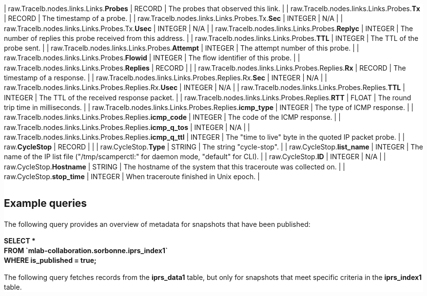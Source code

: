 | raw.Tracelb.nodes.links.Links.**Probes** | RECORD | The probes that observed this link. |
| raw.Tracelb.nodes.links.Links.Probes.**Tx** | RECORD | The timestamp of a probe. |
| raw.Tracelb.nodes.links.Links.Probes.Tx.**Sec** | INTEGER | N/A |
| raw.Tracelb.nodes.links.Links.Probes.Tx.**Usec** | INTEGER | N/A |
| raw.Tracelb.nodes.links.Links.Probes.**Replyc** | INTEGER | The number of replies this probe received from this address. |
| raw.Tracelb.nodes.links.Links.Probes.**TTL** | INTEGER | The TTL of the probe sent. |
| raw.Tracelb.nodes.links.Links.Probes.**Attempt** | INTEGER | The attempt number of this probe. |
| raw.Tracelb.nodes.links.Links.Probes.**Flowid** | INTEGER | The flow identifier of this probe. |
| raw.Tracelb.nodes.links.Links.Probes.**Replies** | RECORD |   |
| raw.Tracelb.nodes.links.Links.Probes.Replies.**Rx** | RECORD | The timestamp of a response. |
| raw.Tracelb.nodes.links.Links.Probes.Replies.Rx.**Sec** | INTEGER | N/A |
| raw.Tracelb.nodes.links.Links.Probes.Replies.Rx.**Usec** | INTEGER | N/A |
| raw.Tracelb.nodes.links.Links.Probes.Replies.**TTL** | INTEGER | The TTL of the received response packet. |
| raw.Tracelb.nodes.links.Links.Probes.Replies.**RTT** | FLOAT | The round trip time in milliseconds. |
| raw.Tracelb.nodes.links.Links.Probes.Replies.**icmp_type** | INTEGER | The type of ICMP response. |
| raw.Tracelb.nodes.links.Links.Probes.Replies.**icmp_code** | INTEGER | The code of the ICMP response. |
| raw.Tracelb.nodes.links.Links.Probes.Replies.**icmp_q_tos** | INTEGER | N/A |
| raw.Tracelb.nodes.links.Links.Probes.Replies.**icmp_q_ttl** | INTEGER | The "time to live" byte in the quoted IP packet probe. |
| raw.**CycleStop** | RECORD |   |
| raw.CycleStop.**Type** | STRING | The string "cycle-stop". |
| raw.CycleStop.**list_name** | INTEGER | The name of the IP list file ("/tmp/scamperctl:" for daemon mode, "default" for CLI). |
| raw.CycleStop.**ID** | INTEGER | N/A |
| raw.CycleStop.**Hostname** | STRING | The hostname of the system that this traceroute was collected on. |
| raw.CycleStop.**stop_time** | INTEGER | When traceroute finished in Unix epoch. |

## Example queries

The following query provides an overview of metadata for snapshots that have been published:

**SELECT \***    
**FROM \`mlab-collaboration.sorbonne.iprs_index1\`**    
**WHERE is_published \= true;**

The following query fetches records from the **iprs_data1** table, but only for snapshots that meet specific criteria in the **iprs_index1** table.
